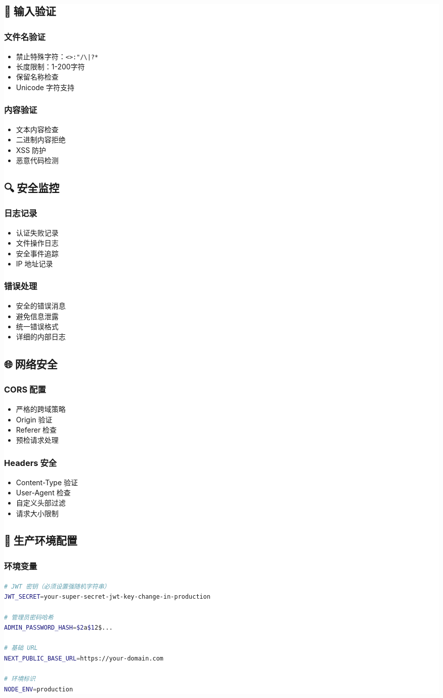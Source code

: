 ## 📝 输入验证

### 文件名验证
- 禁止特殊字符：`<>:"/\|?*`
- 长度限制：1-200字符
- 保留名称检查
- Unicode 字符支持

### 内容验证
- 文本内容检查
- 二进制内容拒绝
- XSS 防护
- 恶意代码检测

## 🔍 安全监控

### 日志记录
- 认证失败记录
- 文件操作日志
- 安全事件追踪
- IP 地址记录

### 错误处理
- 安全的错误消息
- 避免信息泄露
- 统一错误格式
- 详细的内部日志

## 🌐 网络安全

### CORS 配置
- 严格的跨域策略
- Origin 验证
- Referer 检查
- 预检请求处理

### Headers 安全
- Content-Type 验证
- User-Agent 检查
- 自定义头部过滤
- 请求大小限制

## 🔧 生产环境配置

### 环境变量
```bash
# JWT 密钥（必须设置强随机字符串）
JWT_SECRET=your-super-secret-jwt-key-change-in-production

# 管理员密码哈希
ADMIN_PASSWORD_HASH=$2a$12$...

# 基础 URL
NEXT_PUBLIC_BASE_URL=https://your-domain.com

# 环境标识
NODE_ENV=production
```
